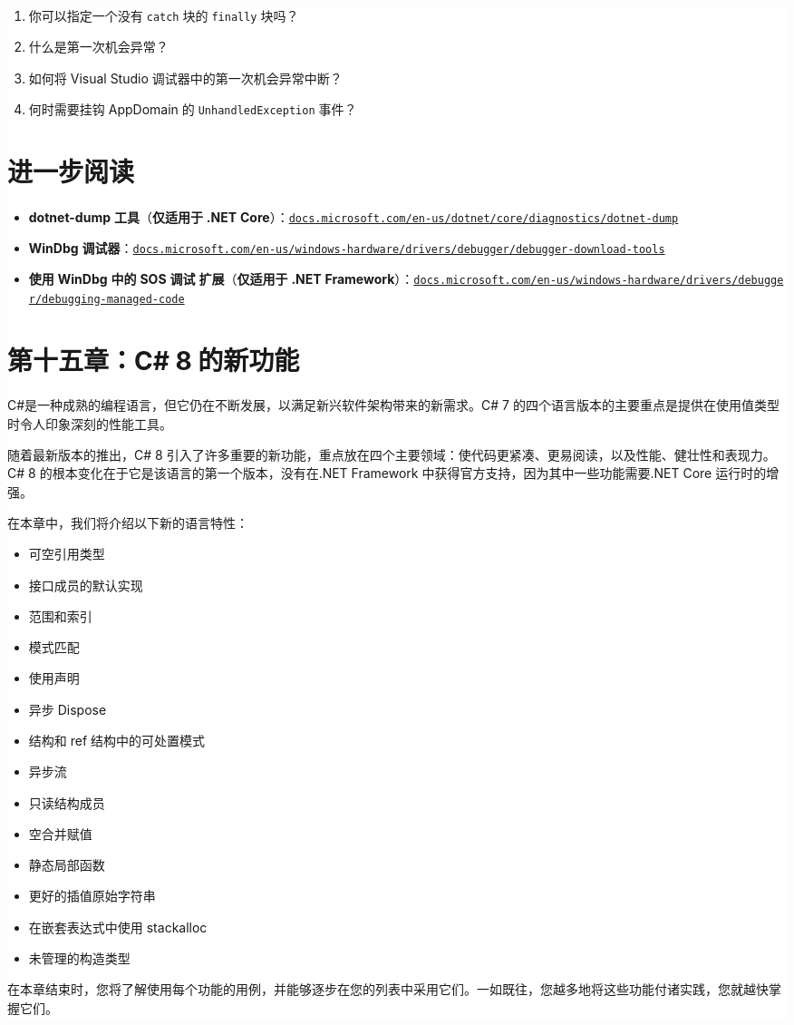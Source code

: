 1.  你可以指定一个没有 `catch` 块的 `finally` 块吗？

1.  什么是第一次机会异常？

1.  如何将 Visual Studio 调试器中的第一次机会异常中断？

1.  何时需要挂钩 AppDomain 的 `UnhandledException` 事件？

# 进一步阅读

+   **dotnet-dump** **工具**（**仅适用于** **.NET** **Core**）：[`docs.microsoft.com/en-us/dotnet/core/diagnostics/dotnet-dump`](https://docs.microsoft.com/en-us/dotnet/core/diagnostics/dotnet-dump)

+   **WinDbg** **调试器**：[`docs.microsoft.com/en-us/windows-hardware/drivers/debugger/debugger-download-tools`](https://docs.microsoft.com/en-us/windows-hardware/drivers/debugger/debugger-download-tools)

+   **使用** **WinDbg** **中的** **SOS** **调试** **扩展**（**仅适用于** **.NET** **Framework**）：[`docs.microsoft.com/en-us/windows-hardware/drivers/debugger/debugging-managed-code`](https://docs.microsoft.com/en-us/windows-hardware/drivers/debugger/debugging-managed-code)


# 第十五章：C# 8 的新功能

C#是一种成熟的编程语言，但它仍在不断发展，以满足新兴软件架构带来的新需求。C# 7 的四个语言版本的主要重点是提供在使用值类型时令人印象深刻的性能工具。

随着最新版本的推出，C# 8 引入了许多重要的新功能，重点放在四个主要领域：使代码更紧凑、更易阅读，以及性能、健壮性和表现力。C# 8 的根本变化在于它是该语言的第一个版本，没有在.NET Framework 中获得官方支持，因为其中一些功能需要.NET Core 运行时的增强。

在本章中，我们将介绍以下新的语言特性：

+   可空引用类型

+   接口成员的默认实现

+   范围和索引

+   模式匹配

+   使用声明

+   异步 Dispose

+   结构和 ref 结构中的可处置模式

+   异步流

+   只读结构成员

+   空合并赋值

+   静态局部函数

+   更好的插值原始字符串

+   在嵌套表达式中使用 stackalloc

+   未管理的构造类型

在本章结束时，您将了解使用每个功能的用例，并能够逐步在您的列表中采用它们。一如既往，您越多地将这些功能付诸实践，您就越快掌握它们。
